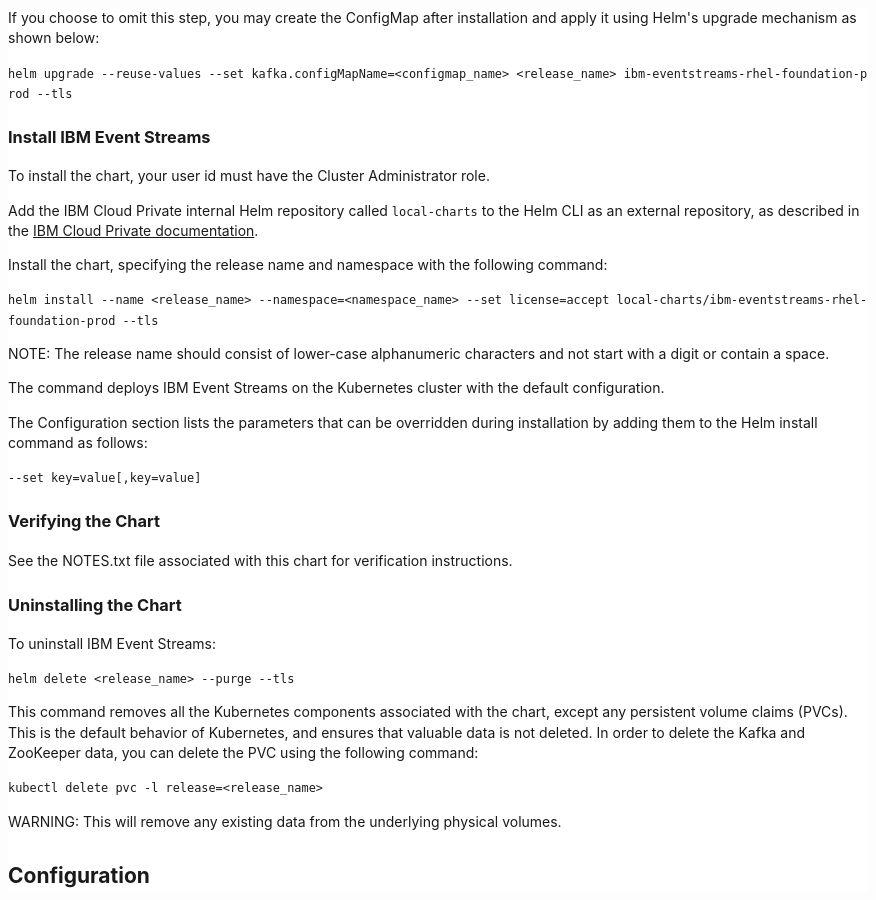 If you choose to omit this step, you may create the ConfigMap after installation and apply it using Helm's upgrade mechanism as shown below:

```
helm upgrade --reuse-values --set kafka.configMapName=<configmap_name> <release_name> ibm-eventstreams-rhel-foundation-prod --tls
```

### Install IBM Event Streams

To install the chart, your user id must have the Cluster Administrator role.

Add the IBM Cloud Private internal Helm repository called `local-charts` to the Helm CLI as an external repository, as described in the [IBM Cloud Private documentation](https://www.ibm.com/support/knowledgecenter/en/SSBS6K_3.2.0/app_center/add_int_helm_repo_to_cli.html).

Install the chart, specifying the release name and namespace with the following command:

```
helm install --name <release_name> --namespace=<namespace_name> --set license=accept local-charts/ibm-eventstreams-rhel-foundation-prod --tls
```

NOTE: The release name should consist of lower-case alphanumeric characters and not start with a digit or contain a space.

The command deploys IBM Event Streams on the Kubernetes cluster with the default configuration.

The Configuration section lists the parameters that can be overridden during installation by adding them to the Helm install command as follows:

```
--set key=value[,key=value]
```

### Verifying the Chart

See the NOTES.txt file associated with this chart for verification instructions.

### Uninstalling the Chart

To uninstall IBM Event Streams:

```
helm delete <release_name> --purge --tls
```

This command removes all the Kubernetes components associated with the chart, except any persistent volume claims (PVCs). This is the default behavior of Kubernetes, and ensures that valuable data is not deleted. In order to delete the Kafka and ZooKeeper data, you can delete the PVC using the following command:

```
kubectl delete pvc -l release=<release_name>
```
WARNING: This will remove any existing data from the underlying physical volumes.

## Configuration
